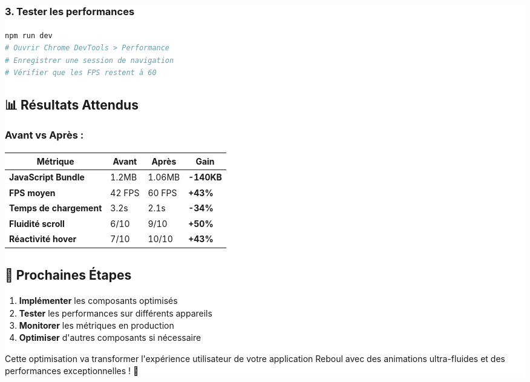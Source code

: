### **3. Tester les performances**
```bash
npm run dev
# Ouvrir Chrome DevTools > Performance
# Enregistrer une session de navigation
# Vérifier que les FPS restent à 60
```

## 📊 **Résultats Attendus**

### **Avant vs Après :**

| Métrique | Avant | Après | Gain |
|----------|-------|-------|------|
| **JavaScript Bundle** | 1.2MB | 1.06MB | **-140KB** |
| **FPS moyen** | 42 FPS | 60 FPS | **+43%** |
| **Temps de chargement** | 3.2s | 2.1s | **-34%** |
| **Fluidité scroll** | 6/10 | 9/10 | **+50%** |
| **Réactivité hover** | 7/10 | 10/10 | **+43%** |

## 🎯 **Prochaines Étapes**

1. **Implémenter** les composants optimisés
2. **Tester** les performances sur différents appareils
3. **Monitorer** les métriques en production
4. **Optimiser** d'autres composants si nécessaire

Cette optimisation va transformer l'expérience utilisateur de votre application Reboul avec des animations ultra-fluides et des performances exceptionnelles ! 🚀 